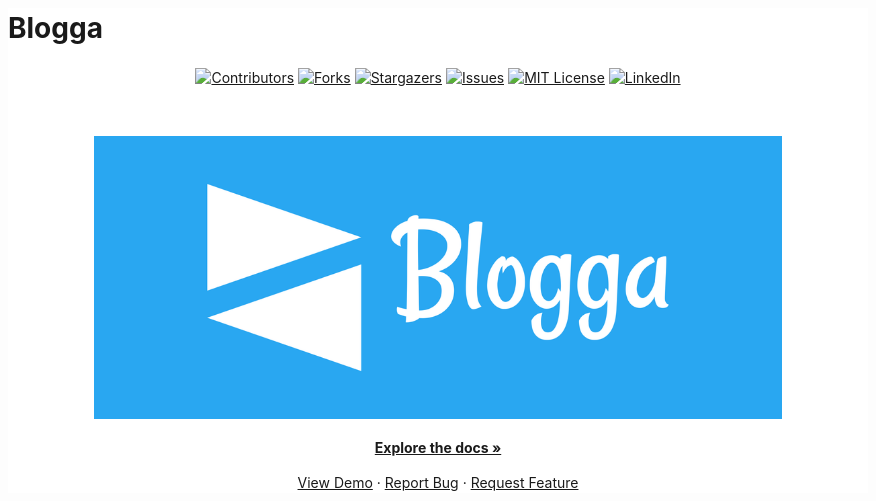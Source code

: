 # Blogga

<a name="readme-top"></a>



<div align="center">

  [![Contributors][contributors-shield]][contributors-url]
  [![Forks][forks-shield]][forks-url]
  [![Stargazers][stars-shield]][stars-url]
  [![Issues][issues-shield]][issues-url]
  [![MIT License][license-shield]][license-url]
  [![LinkedIn][linkedin-shield]][linkedin-url]

</div>



<br />

<div align="center">

<a href="https://github.com/Kabari/Blogga
">

<img src="static/Blogga-logo/cover.png" alt="Logo" width="80%" height="80%">

</a>

<p align="center">

<a href="https://github.com/Kabari/Blogga
"><strong>Explore the docs »</strong></a>

<a href="https://github.com/Kabari/Blogga
">View Demo</a>
·
<a href="https://github.com/Kabari/Blogga/issues">Report Bug</a>
·
<a href="https://github.com/Kabari/Blogga/issues">Request Feature</a>


[contributors-shield]: https://img.shields.io/github/contributors/Kabari/Blogga.svg?style=for-the-badge
[contributors-url]: https://github.com/Kabari/Blogga/graphs/contributors
[forks-shield]: https://img.shields.io/github/forks/Kabari/Blogga.svg?style=for-the-badge
[forks-url]: https://github.com/Kabari/Blogga/network/members
[stars-shield]: https://img.shields.io/github/stars/Kabari/Blogga.svg?style=for-the-badge
[stars-url]: https://github.com/Kabari/Blogga/stargazers
[issues-shield]: https://img.shields.io/github/issues/Kabari/Blogga.svg?style=for-the-badge
[issues-url]: https://github.com/Kabari/Blogga/issues
[license-shield]: https://img.shields.io/github/license/Kabari/Blogga.svg?style=for-the-badge
[license-url]: https://github.com/Kabari/Blogga/blob/main/LICENSE.txt
[linkedin-shield]: https://img.shields.io/badge/-LinkedIn-black.svg?style=for-the-badge&logo=linkedin&colorB=555
[linkedin-url]: https://www.linkedin.com/in/kabari-emmanuel/
[python]: https://img.shields.io/badge/python-3670A0?style=for-the-badge&logo=python&logoColor=ffdd54
[flask]: https://img.shields.io/badge/flask-%23000.svg?style=for-the-badge&logo=flask&logoColor=white
[jinja]: https://img.shields.io/badge/jinja-white.svg?style=for-the-badge&logo=jinja&logoColor=black
[html5]: https://img.shields.io/badge/html5-%23E34F26.svg?style=for-the-badge&logo=html5&logoColor=white
[css3]: https://img.shields.io/badge/css3-%231572B6.svg?style=for-the-badge&logo=css3&logoColor=white
[sqlite]: https://img.shields.io/badge/sqlite-%2307405e.svg?style=for-the-badge&logo=sqlite&logoColor=white